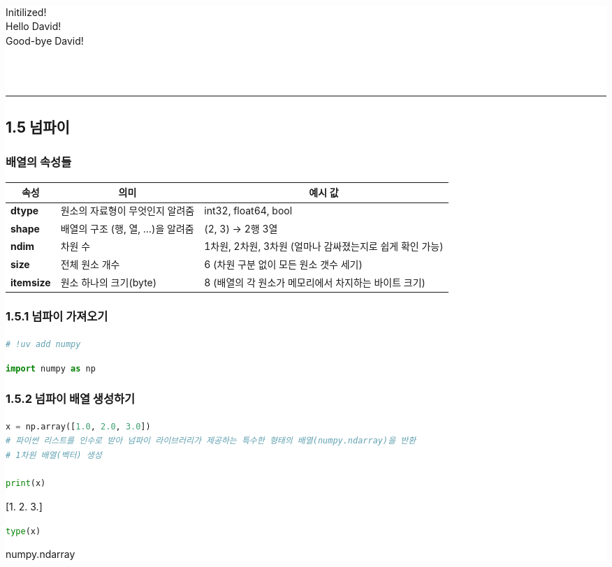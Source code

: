 Initilized!  
Hello David!  
Good-bye David!  


<br><br>

---

## 1.5 넘파이  

### 배열의 속성들  
| 속성           | 의미               | 예시 값              |  
| ------------ | ---------------- | -------------------- |
| **dtype**    | 원소의 자료형이 무엇인지 알려줌    |   int32, float64, bool                     |  
| **shape**    | 배열의 구조 (행, 열, …)을 알려줌 |   (2, 3) → 2행 3열                          |  
| **ndim**     | 차원 수             | 1차원, 2차원, 3차원 (얼마나 감싸졌는지로 쉽게 확인 가능)       |  
| **size**     | 전체 원소 개수         | 6  (차원 구분 없이 모든 원소 갯수 세기)                   |  
| **itemsize** | 원소 하나의 크기(byte)  | 8  (배열의 각 원소가 메모리에서 차지하는 바이트 크기)        |  


### 1.5.1 넘파이 가져오기  


```python
# !uv add numpy  
```


```python
import numpy as np  
```

### 1.5.2 넘파이 배열 생성하기  


```python
x = np.array([1.0, 2.0, 3.0])  
# 파이썬 리스트를 인수로 받아 넘파이 라이브러리가 제공하는 특수한 형태의 배열(numpy.ndarray)을 반환  
# 1차원 배열(벡터) 생성  

print(x)  
```

[1. 2. 3.]  



```python
type(x)  
```




numpy.ndarray  
